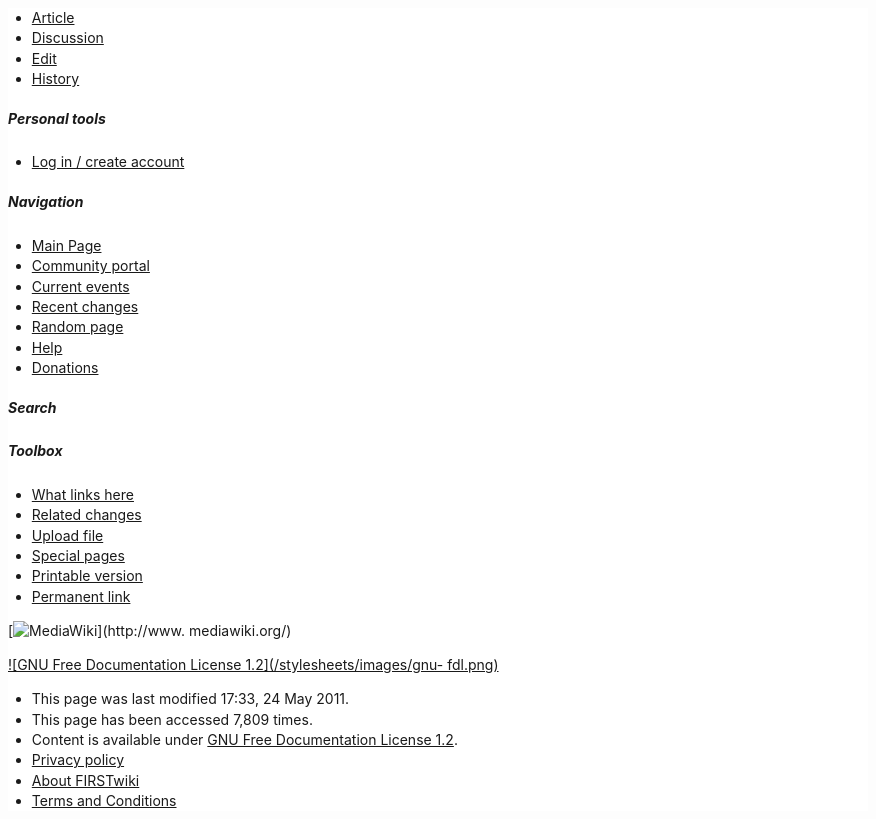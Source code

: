   * [Article](/index.php/234)
  * [Discussion](/index.php?title=Talk:234&action=edit)
  * [Edit](/index.php?title=234&action=edit)
  * [History](/index.php?title=234&action=history)

##### Personal tools

  * [Log in / create account](/index.php?title=Special:Userlogin&returnto=234)

[](/index.php/Main_Page "Main Page" )

##### Navigation

  * [Main Page](/index.php/Main_Page)
  * [Community portal](/index.php/FIRSTwiki:Community_portal)
  * [Current events](/index.php/Current_events)
  * [Recent changes](/index.php/Special:Recentchanges)
  * [Random page](/index.php/Special:Random)
  * [Help](/index.php/FIRSTwiki:Help)
  * [Donations](/index.php/FIRSTwiki:Site_support)

##### Search



##### Toolbox

  * [What links here](/index.php/Special:Whatlinkshere/234)
  * [Related changes](/index.php/Special:Recentchangeslinked/234)
  * [Upload file](/index.php/Special:Upload)
  * [Special pages](/index.php/Special:Specialpages)
  * [Printable version](/index.php?title=234&printable=yes)
  * [Permanent link](/index.php?title=234&oldid=79272)

[![MediaWiki](/skins/common/images/poweredby_mediawiki_88x31.png)](http://www.
mediawiki.org/)

[![GNU Free Documentation License 1.2](/stylesheets/images/gnu-
fdl.png)](http://www.gnu.org/copyleft/fdl.html)

  * This page was last modified 17:33, 24 May 2011.
  * This page has been accessed 7,809 times.
  * Content is available under [GNU Free Documentation License 1.2](http://www.gnu.org/copyleft/fdl.html "http://www.gnu.org/copyleft/fdl.html" ).
  * [Privacy policy](/index.php/FIRSTwiki:Privacy_policy "FIRSTwiki:Privacy policy" )
  * [About FIRSTwiki](/index.php/FIRSTwiki:About "FIRSTwiki:About" )
  * [Terms and Conditions](/index.php/FIRSTwiki:Terms_and_conditions "FIRSTwiki:Terms and conditions" )

